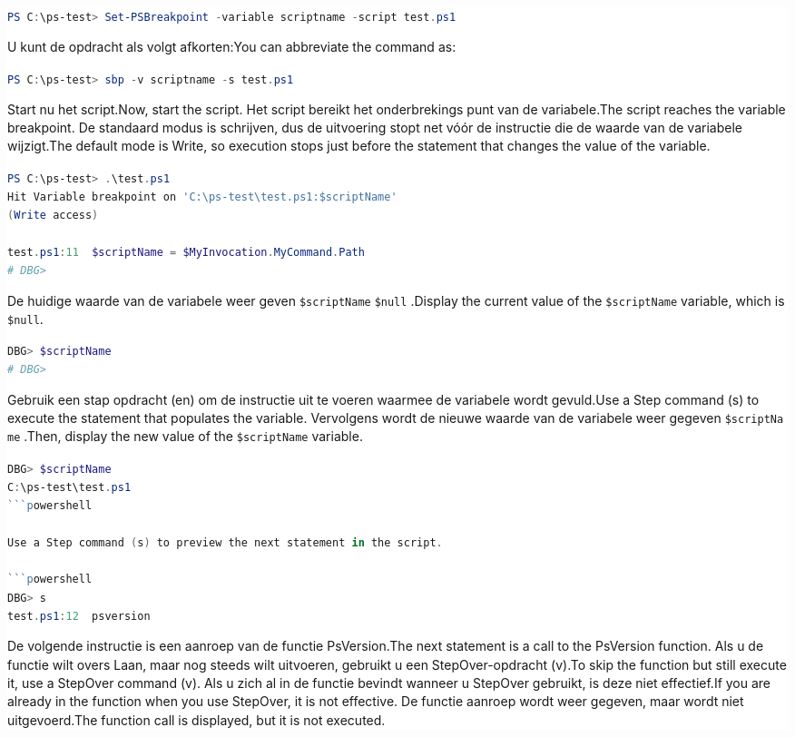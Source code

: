 ```powershell
PS C:\ps-test> Set-PSBreakpoint -variable scriptname -script test.ps1
```

<span data-ttu-id="7c079-240">U kunt de opdracht als volgt afkorten:</span><span class="sxs-lookup"><span data-stu-id="7c079-240">You can abbreviate the command as:</span></span>

```powershell
PS C:\ps-test> sbp -v scriptname -s test.ps1
```

<span data-ttu-id="7c079-241">Start nu het script.</span><span class="sxs-lookup"><span data-stu-id="7c079-241">Now, start the script.</span></span> <span data-ttu-id="7c079-242">Het script bereikt het onderbrekings punt van de variabele.</span><span class="sxs-lookup"><span data-stu-id="7c079-242">The script reaches the variable breakpoint.</span></span> <span data-ttu-id="7c079-243">De standaard modus is schrijven, dus de uitvoering stopt net vóór de instructie die de waarde van de variabele wijzigt.</span><span class="sxs-lookup"><span data-stu-id="7c079-243">The default mode is Write, so execution stops just before the statement that changes the value of the variable.</span></span>

```powershell
PS C:\ps-test> .\test.ps1
Hit Variable breakpoint on 'C:\ps-test\test.ps1:$scriptName'
(Write access)

test.ps1:11  $scriptName = $MyInvocation.MyCommand.Path
# DBG>
```

<span data-ttu-id="7c079-244">De huidige waarde van de variabele weer geven `$scriptName` `$null` .</span><span class="sxs-lookup"><span data-stu-id="7c079-244">Display the current value of the `$scriptName` variable, which is `$null`.</span></span>

```powershell
DBG> $scriptName
# DBG>
```

<span data-ttu-id="7c079-245">Gebruik een stap opdracht (en) om de instructie uit te voeren waarmee de variabele wordt gevuld.</span><span class="sxs-lookup"><span data-stu-id="7c079-245">Use a Step command (s) to execute the statement that populates the variable.</span></span>
<span data-ttu-id="7c079-246">Vervolgens wordt de nieuwe waarde van de variabele weer gegeven `$scriptName` .</span><span class="sxs-lookup"><span data-stu-id="7c079-246">Then, display the new value of the `$scriptName` variable.</span></span>

```powershell
DBG> $scriptName
C:\ps-test\test.ps1
```powershell

Use a Step command (s) to preview the next statement in the script.

```powershell
DBG> s
test.ps1:12  psversion
```

<span data-ttu-id="7c079-247">De volgende instructie is een aanroep van de functie PsVersion.</span><span class="sxs-lookup"><span data-stu-id="7c079-247">The next statement is a call to the PsVersion function.</span></span> <span data-ttu-id="7c079-248">Als u de functie wilt overs Laan, maar nog steeds wilt uitvoeren, gebruikt u een StepOver-opdracht (v).</span><span class="sxs-lookup"><span data-stu-id="7c079-248">To skip the function but still execute it, use a StepOver command (v).</span></span> <span data-ttu-id="7c079-249">Als u zich al in de functie bevindt wanneer u StepOver gebruikt, is deze niet effectief.</span><span class="sxs-lookup"><span data-stu-id="7c079-249">If you are already in the function when you use StepOver, it is not effective.</span></span> <span data-ttu-id="7c079-250">De functie aanroep wordt weer gegeven, maar wordt niet uitgevoerd.</span><span class="sxs-lookup"><span data-stu-id="7c079-250">The function call is displayed, but it is not executed.</span></span>
